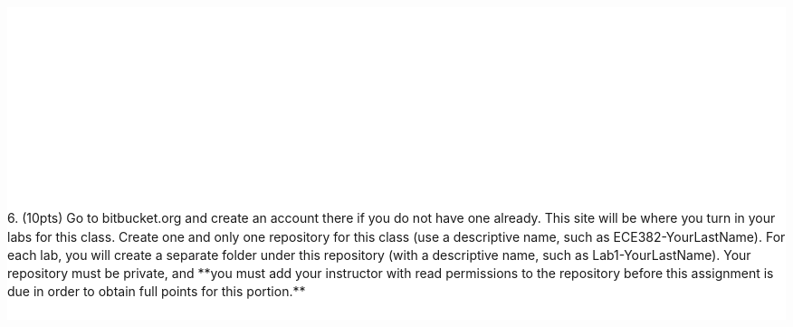 <br>
<br>
<br>
<br>
<br>
<br>
<br>
<br>
<br>
<br>
<br>
6. (10pts) Go to bitbucket.org and create an account there if you do not have one already.  This site will be where you turn in your labs for this class.  Create one and only one repository for this class (use a descriptive name, such as ECE382-YourLastName).  For each lab, you will create a separate folder under this repository (with a descriptive name, such as Lab1-YourLastName).  Your repository must be private, and **you must add your instructor with read permissions to the repository before this assignment is due in order to obtain full points for this portion.**
<br>
<br>
